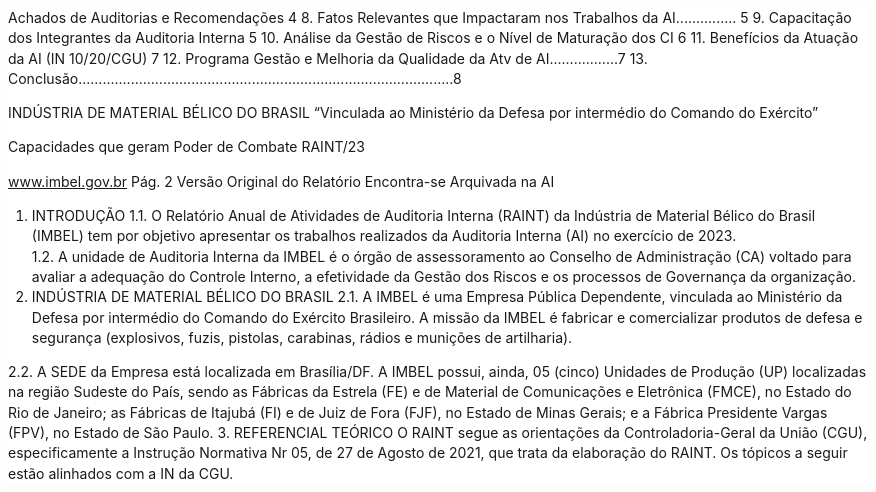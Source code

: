 Achados de Auditorias e Recomendações 
4 
8. 
Fatos Relevantes que Impactaram nos Trabalhos da AI............... 5 
9. 
Capacitação dos Integrantes da Auditoria Interna 
5 
10. Análise da Gestão de Riscos e o Nível de Maturação dos CI 
6 
11. Benefícios da Atuação da AI (IN 10/20/CGU) 
7 
12. Programa Gestão e Melhoria da Qualidade da Atv de AI.................7 
13. Conclusão.............................................................................................8 
 
 

 
INDÚSTRIA DE MATERIAL BÉLICO DO BRASIL 
“Vinculada ao Ministério da Defesa por intermédio do Comando do Exército” 
 
Capacidades que geram Poder de Combate 
                                                                                     RAINT/23 
 
 
www.imbel.gov.br 
Pág. 2 
Versão Original do Relatório Encontra-se Arquivada na AI 
1. INTRODUÇÃO 
1.1. O Relatório Anual de Atividades de Auditoria Interna (RAINT) da 
Indústria de Material Bélico do Brasil (IMBEL) tem por objetivo apresentar 
os trabalhos realizados da Auditoria Interna (AI) no exercício de 2023.  
1.2. A unidade de Auditoria Interna da IMBEL é o órgão de 
assessoramento ao Conselho de Administração (CA) voltado para avaliar a 
adequação do Controle Interno, a efetividade da Gestão dos Riscos e os 
processos de Governança da organização. 
2. INDÚSTRIA DE MATERIAL BÉLICO DO BRASIL 
2.1. A IMBEL é uma Empresa Pública Dependente, vinculada ao 
Ministério da Defesa por intermédio do Comando do Exército Brasileiro. A 
missão da IMBEL é fabricar e comercializar produtos de defesa e 
segurança (explosivos, fuzis, pistolas, carabinas, rádios e munições de 
artilharia).  
 
2.2. A SEDE da Empresa está localizada em Brasília/DF. A IMBEL 
possui, ainda, 05 (cinco) Unidades de Produção (UP) localizadas na região 
Sudeste do País, sendo as Fábricas da Estrela (FE) e de Material de 
Comunicações e Eletrônica (FMCE), no Estado do Rio de Janeiro; as 
Fábricas de Itajubá (FI) e de Juiz de Fora (FJF), no Estado de Minas 
Gerais; e a Fábrica Presidente Vargas (FPV), no Estado de São Paulo. 
3. REFERENCIAL TEÓRICO 
O RAINT segue as orientações da Controladoria-Geral da União 
(CGU), especificamente a Instrução Normativa Nr 05, de 27 de Agosto de 
2021, que trata da elaboração do RAINT. Os tópicos a seguir estão 
alinhados com a IN da CGU. 
 